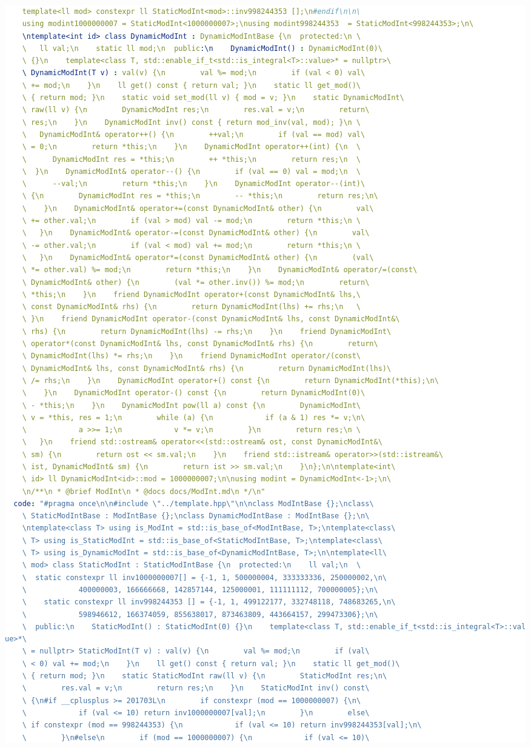 ```yaml
    template<ll mod> constexpr ll StaticModInt<mod>::inv998244353 [];\n#endif\n\n\
    using modint1000000007 = StaticModInt<1000000007>;\nusing modint998244353  = StaticModInt<998244353>;\n\
    \ntemplate<int id> class DynamicModInt : DynamicModIntBase {\n  protected:\n \
    \   ll val;\n    static ll mod;\n  public:\n    DynamicModInt() : DynamicModInt(0)\
    \ {}\n    template<class T, std::enable_if_t<std::is_integral<T>::value>* = nullptr>\
    \ DynamicModInt(T v) : val(v) {\n        val %= mod;\n        if (val < 0) val\
    \ += mod;\n    }\n    ll get() const { return val; }\n    static ll get_mod()\
    \ { return mod; }\n    static void set_mod(ll v) { mod = v; }\n    static DynamicModInt\
    \ raw(ll v) {\n        DynamicModInt res;\n        res.val = v;\n        return\
    \ res;\n    }\n    DynamicModInt inv() const { return mod_inv(val, mod); }\n \
    \   DynamicModInt& operator++() {\n        ++val;\n        if (val == mod) val\
    \ = 0;\n        return *this;\n    }\n    DynamicModInt operator++(int) {\n  \
    \      DynamicModInt res = *this;\n        ++ *this;\n        return res;\n  \
    \  }\n    DynamicModInt& operator--() {\n        if (val == 0) val = mod;\n  \
    \      --val;\n        return *this;\n    }\n    DynamicModInt operator--(int)\
    \ {\n        DynamicModInt res = *this;\n        -- *this;\n        return res;\n\
    \    }\n    DynamicModInt& operator+=(const DynamicModInt& other) {\n        val\
    \ += other.val;\n        if (val > mod) val -= mod;\n        return *this;\n \
    \   }\n    DynamicModInt& operator-=(const DynamicModInt& other) {\n        val\
    \ -= other.val;\n        if (val < mod) val += mod;\n        return *this;\n \
    \   }\n    DynamicModInt& operator*=(const DynamicModInt& other) {\n        (val\
    \ *= other.val) %= mod;\n        return *this;\n    }\n    DynamicModInt& operator/=(const\
    \ DynamicModInt& other) {\n        (val *= other.inv()) %= mod;\n        return\
    \ *this;\n    }\n    friend DynamicModInt operator+(const DynamicModInt& lhs,\
    \ const DynamicModInt& rhs) {\n        return DynamicModInt(lhs) += rhs;\n   \
    \ }\n    friend DynamicModInt operator-(const DynamicModInt& lhs, const DynamicModInt&\
    \ rhs) {\n        return DynamicModInt(lhs) -= rhs;\n    }\n    friend DynamicModInt\
    \ operator*(const DynamicModInt& lhs, const DynamicModInt& rhs) {\n        return\
    \ DynamicModInt(lhs) *= rhs;\n    }\n    friend DynamicModInt operator/(const\
    \ DynamicModInt& lhs, const DynamicModInt& rhs) {\n        return DynamicModInt(lhs)\
    \ /= rhs;\n    }\n    DynamicModInt operator+() const {\n        return DynamicModInt(*this);\n\
    \    }\n    DynamicModInt operator-() const {\n        return DynamicModInt(0)\
    \ - *this;\n    }\n    DynamicModInt pow(ll a) const {\n        DynamicModInt\
    \ v = *this, res = 1;\n        while (a) {\n            if (a & 1) res *= v;\n\
    \            a >>= 1;\n            v *= v;\n        }\n        return res;\n \
    \   }\n    friend std::ostream& operator<<(std::ostream& ost, const DynamicModInt&\
    \ sm) {\n        return ost << sm.val;\n    }\n    friend std::istream& operator>>(std::istream&\
    \ ist, DynamicModInt& sm) {\n        return ist >> sm.val;\n    }\n};\n\ntemplate<int\
    \ id> ll DynamicModInt<id>::mod = 1000000007;\n\nusing modint = DynamicModInt<-1>;\n\
    \n/**\n * @brief ModInt\n * @docs docs/ModInt.md\n */\n"
  code: "#pragma once\n\n#include \"../template.hpp\"\n\nclass ModIntBase {};\nclass\
    \ StaticModIntBase : ModIntBase {};\nclass DynamicModIntBase : ModIntBase {};\n\
    \ntemplate<class T> using is_ModInt = std::is_base_of<ModIntBase, T>;\ntemplate<class\
    \ T> using is_StaticModInt = std::is_base_of<StaticModIntBase, T>;\ntemplate<class\
    \ T> using is_DynamicModInt = std::is_base_of<DynamicModIntBase, T>;\n\ntemplate<ll\
    \ mod> class StaticModInt : StaticModIntBase {\n  protected:\n    ll val;\n  \
    \  static constexpr ll inv1000000007[] = {-1, 1, 500000004, 333333336, 250000002,\n\
    \            400000003, 166666668, 142857144, 125000001, 111111112, 700000005};\n\
    \    static constexpr ll inv998244353 [] = {-1, 1, 499122177, 332748118, 748683265,\n\
    \            598946612, 166374059, 855638017, 873463809, 443664157, 299473306};\n\
    \  public:\n    StaticModInt() : StaticModInt(0) {}\n    template<class T, std::enable_if_t<std::is_integral<T>::value>*\
    \ = nullptr> StaticModInt(T v) : val(v) {\n        val %= mod;\n        if (val\
    \ < 0) val += mod;\n    }\n    ll get() const { return val; }\n    static ll get_mod()\
    \ { return mod; }\n    static StaticModInt raw(ll v) {\n        StaticModInt res;\n\
    \        res.val = v;\n        return res;\n    }\n    StaticModInt inv() const\
    \ {\n#if __cplusplus >= 201703L\n        if constexpr (mod == 1000000007) {\n\
    \            if (val <= 10) return inv1000000007[val];\n        }\n        else\
    \ if constexpr (mod == 998244353) {\n            if (val <= 10) return inv998244353[val];\n\
    \        }\n#else\n        if (mod == 1000000007) {\n            if (val <= 10)\
```